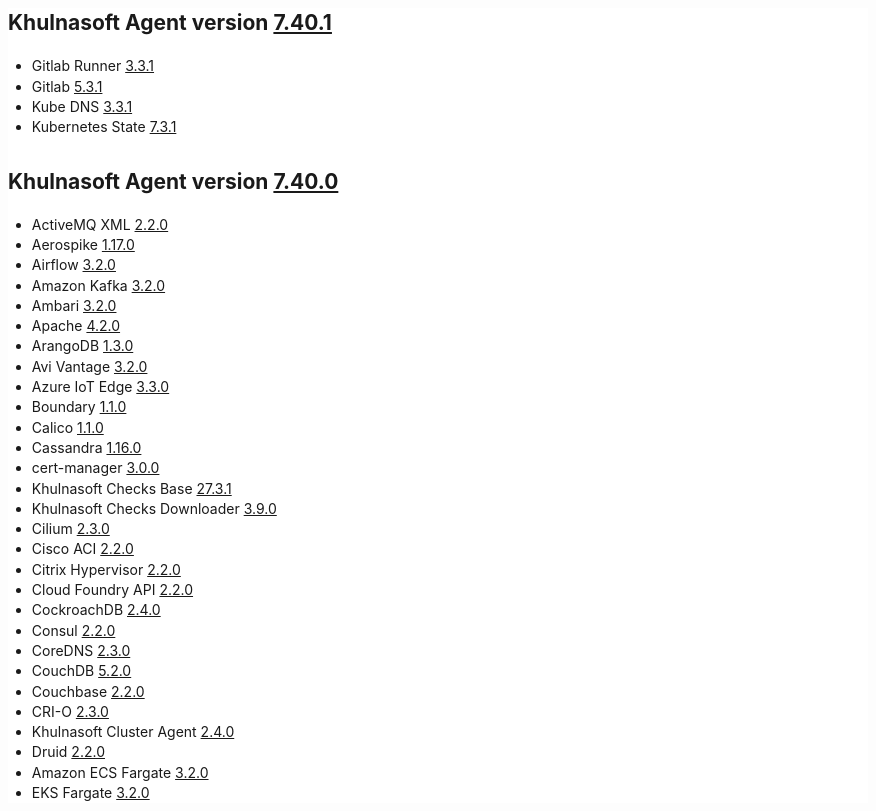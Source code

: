 ## Khulnasoft Agent version [7.40.1](https://github.com/KhulnaSoft/khulnasoft-agent/blob/master/CHANGELOG.rst#7401)

* Gitlab Runner [3.3.1](https://github.com/KhulnaSoft/integrations-core/blob/master/gitlab_runner/CHANGELOG.md)
* Gitlab [5.3.1](https://github.com/KhulnaSoft/integrations-core/blob/master/gitlab/CHANGELOG.md)
* Kube DNS [3.3.1](https://github.com/KhulnaSoft/integrations-core/blob/master/kube_dns/CHANGELOG.md)
* Kubernetes State [7.3.1](https://github.com/KhulnaSoft/integrations-core/blob/master/kubernetes_state/CHANGELOG.md)

## Khulnasoft Agent version [7.40.0](https://github.com/KhulnaSoft/khulnasoft-agent/blob/master/CHANGELOG.rst#7400)

* ActiveMQ XML [2.2.0](https://github.com/KhulnaSoft/integrations-core/blob/master/activemq_xml/CHANGELOG.md)
* Aerospike [1.17.0](https://github.com/KhulnaSoft/integrations-core/blob/master/aerospike/CHANGELOG.md)
* Airflow [3.2.0](https://github.com/KhulnaSoft/integrations-core/blob/master/airflow/CHANGELOG.md)
* Amazon Kafka [3.2.0](https://github.com/KhulnaSoft/integrations-core/blob/master/amazon_msk/CHANGELOG.md)
* Ambari [3.2.0](https://github.com/KhulnaSoft/integrations-core/blob/master/ambari/CHANGELOG.md)
* Apache [4.2.0](https://github.com/KhulnaSoft/integrations-core/blob/master/apache/CHANGELOG.md)
* ArangoDB [1.3.0](https://github.com/KhulnaSoft/integrations-core/blob/master/arangodb/CHANGELOG.md)
* Avi Vantage [3.2.0](https://github.com/KhulnaSoft/integrations-core/blob/master/avi_vantage/CHANGELOG.md)
* Azure IoT Edge [3.3.0](https://github.com/KhulnaSoft/integrations-core/blob/master/azure_iot_edge/CHANGELOG.md)
* Boundary [1.1.0](https://github.com/KhulnaSoft/integrations-core/blob/master/boundary/CHANGELOG.md)
* Calico [1.1.0](https://github.com/KhulnaSoft/integrations-core/blob/master/calico/CHANGELOG.md)
* Cassandra [1.16.0](https://github.com/KhulnaSoft/integrations-core/blob/master/cassandra/CHANGELOG.md)
* cert-manager [3.0.0](https://github.com/KhulnaSoft/integrations-core/blob/master/cert_manager/CHANGELOG.md)
* Khulnasoft Checks Base [27.3.1](https://github.com/KhulnaSoft/integrations-core/blob/master/khulnasoft_checks_base/CHANGELOG.md)
* Khulnasoft Checks Downloader [3.9.0](https://github.com/KhulnaSoft/integrations-core/blob/master/khulnasoft_checks_downloader/CHANGELOG.md)
* Cilium [2.3.0](https://github.com/KhulnaSoft/integrations-core/blob/master/cilium/CHANGELOG.md)
* Cisco ACI [2.2.0](https://github.com/KhulnaSoft/integrations-core/blob/master/cisco_aci/CHANGELOG.md)
* Citrix Hypervisor [2.2.0](https://github.com/KhulnaSoft/integrations-core/blob/master/citrix_hypervisor/CHANGELOG.md)
* Cloud Foundry API [2.2.0](https://github.com/KhulnaSoft/integrations-core/blob/master/cloud_foundry_api/CHANGELOG.md)
* CockroachDB [2.4.0](https://github.com/KhulnaSoft/integrations-core/blob/master/cockroachdb/CHANGELOG.md)
* Consul [2.2.0](https://github.com/KhulnaSoft/integrations-core/blob/master/consul/CHANGELOG.md)
* CoreDNS [2.3.0](https://github.com/KhulnaSoft/integrations-core/blob/master/coredns/CHANGELOG.md)
* CouchDB [5.2.0](https://github.com/KhulnaSoft/integrations-core/blob/master/couch/CHANGELOG.md)
* Couchbase [2.2.0](https://github.com/KhulnaSoft/integrations-core/blob/master/couchbase/CHANGELOG.md)
* CRI-O [2.3.0](https://github.com/KhulnaSoft/integrations-core/blob/master/crio/CHANGELOG.md)
* Khulnasoft Cluster Agent [2.4.0](https://github.com/KhulnaSoft/integrations-core/blob/master/khulnasoft_cluster_agent/CHANGELOG.md)
* Druid [2.2.0](https://github.com/KhulnaSoft/integrations-core/blob/master/druid/CHANGELOG.md)
* Amazon ECS Fargate [3.2.0](https://github.com/KhulnaSoft/integrations-core/blob/master/ecs_fargate/CHANGELOG.md)
* EKS Fargate [3.2.0](https://github.com/KhulnaSoft/integrations-core/blob/master/eks_fargate/CHANGELOG.md)